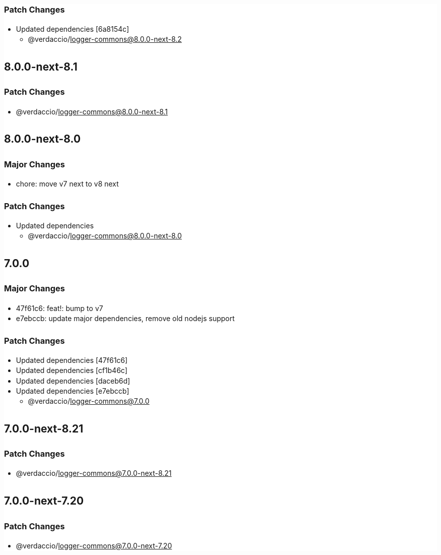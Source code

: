 ### Patch Changes

- Updated dependencies [6a8154c]
  - @verdaccio/logger-commons@8.0.0-next-8.2

## 8.0.0-next-8.1

### Patch Changes

- @verdaccio/logger-commons@8.0.0-next-8.1

## 8.0.0-next-8.0

### Major Changes

- chore: move v7 next to v8 next

### Patch Changes

- Updated dependencies
  - @verdaccio/logger-commons@8.0.0-next-8.0

## 7.0.0

### Major Changes

- 47f61c6: feat!: bump to v7
- e7ebccb: update major dependencies, remove old nodejs support

### Patch Changes

- Updated dependencies [47f61c6]
- Updated dependencies [cf1b46c]
- Updated dependencies [daceb6d]
- Updated dependencies [e7ebccb]
  - @verdaccio/logger-commons@7.0.0

## 7.0.0-next-8.21

### Patch Changes

- @verdaccio/logger-commons@7.0.0-next-8.21

## 7.0.0-next-7.20

### Patch Changes

- @verdaccio/logger-commons@7.0.0-next-7.20
